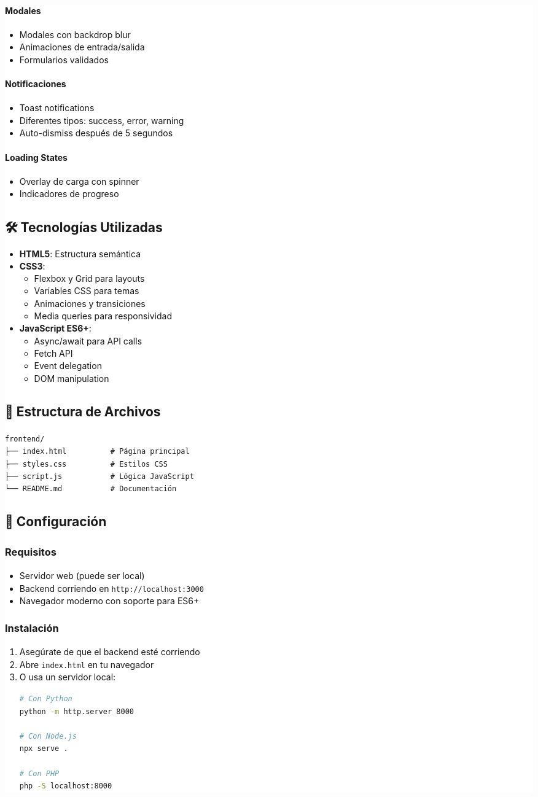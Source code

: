 #### **Modales**
- Modales con backdrop blur
- Animaciones de entrada/salida
- Formularios validados

#### **Notificaciones**
- Toast notifications
- Diferentes tipos: success, error, warning
- Auto-dismiss después de 5 segundos

#### **Loading States**
- Overlay de carga con spinner
- Indicadores de progreso

## 🛠️ Tecnologías Utilizadas

- **HTML5**: Estructura semántica
- **CSS3**: 
  - Flexbox y Grid para layouts
  - Variables CSS para temas
  - Animaciones y transiciones
  - Media queries para responsividad
- **JavaScript ES6+**:
  - Async/await para API calls
  - Fetch API
  - Event delegation
  - DOM manipulation

## 📁 Estructura de Archivos

```
frontend/
├── index.html          # Página principal
├── styles.css          # Estilos CSS
├── script.js           # Lógica JavaScript
└── README.md           # Documentación
```

## 🔧 Configuración

### **Requisitos**
- Servidor web (puede ser local)
- Backend corriendo en `http://localhost:3000`
- Navegador moderno con soporte para ES6+

### **Instalación**
1. Asegúrate de que el backend esté corriendo
2. Abre `index.html` en tu navegador
3. O usa un servidor local:
   ```bash
   # Con Python
   python -m http.server 8000
   
   # Con Node.js
   npx serve .
   
   # Con PHP
   php -S localhost:8000
   ```
